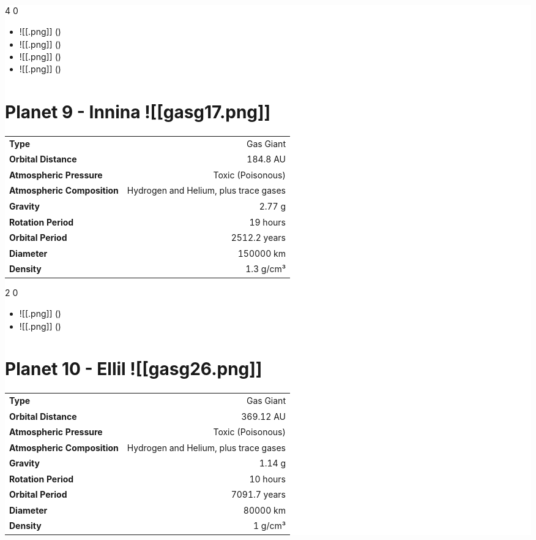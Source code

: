 

4
0

- ![[.png]]  ()
- ![[.png]]  ()
- ![[.png]]  ()
- ![[.png]]  ()


# Planet 9 - Innina ![[gasg17.png]]
|                             |                           |
| --------------------------- | -------------------------:|
| **Type**                    |             Gas Giant |
| **Orbital Distance**        |   184.8 AU |
| **Atmospheric Pressure**    |       Toxic (Poisonous) |
| **Atmospheric Composition** |      Hydrogen and Helium, plus trace gases |
| **Gravity**                 |        2.77 g |
| **Rotation Period**         |  19 hours |
| **Orbital Period** | 2512.2 years |
| **Diameter**                |      150000 km | 
| **Density**                 |    1.3 g/cm³ |



2
0

- ![[.png]]  ()
- ![[.png]]  ()


# Planet 10 - Ellil ![[gasg26.png]]
|                             |                           |
| --------------------------- | -------------------------:|
| **Type**                    |             Gas Giant |
| **Orbital Distance**        |   369.12 AU |
| **Atmospheric Pressure**    |       Toxic (Poisonous) |
| **Atmospheric Composition** |      Hydrogen and Helium, plus trace gases |
| **Gravity**                 |        1.14 g |
| **Rotation Period**         |  10 hours |
| **Orbital Period** | 7091.7 years |
| **Diameter**                |      80000 km | 
| **Density**                 |    1 g/cm³ |
